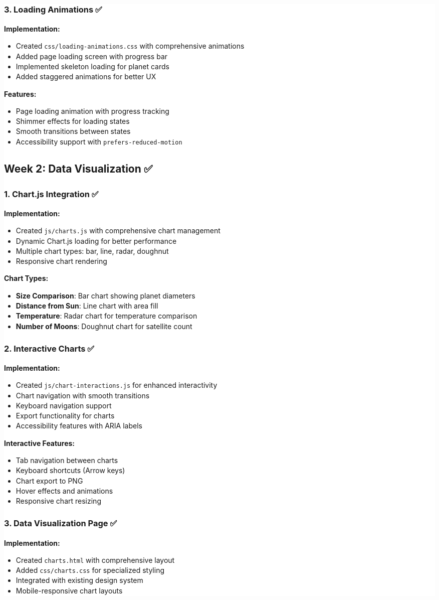 ### 3. Loading Animations ✅

**Implementation:**
- Created `css/loading-animations.css` with comprehensive animations
- Added page loading screen with progress bar
- Implemented skeleton loading for planet cards
- Added staggered animations for better UX

**Features:**
- Page loading animation with progress tracking
- Shimmer effects for loading states
- Smooth transitions between states
- Accessibility support with `prefers-reduced-motion`

## Week 2: Data Visualization ✅

### 1. Chart.js Integration ✅

**Implementation:**
- Created `js/charts.js` with comprehensive chart management
- Dynamic Chart.js loading for better performance
- Multiple chart types: bar, line, radar, doughnut
- Responsive chart rendering

**Chart Types:**
- **Size Comparison**: Bar chart showing planet diameters
- **Distance from Sun**: Line chart with area fill
- **Temperature**: Radar chart for temperature comparison
- **Number of Moons**: Doughnut chart for satellite count

### 2. Interactive Charts ✅

**Implementation:**
- Created `js/chart-interactions.js` for enhanced interactivity
- Chart navigation with smooth transitions
- Keyboard navigation support
- Export functionality for charts
- Accessibility features with ARIA labels

**Interactive Features:**
- Tab navigation between charts
- Keyboard shortcuts (Arrow keys)
- Chart export to PNG
- Hover effects and animations
- Responsive chart resizing

### 3. Data Visualization Page ✅

**Implementation:**
- Created `charts.html` with comprehensive layout
- Added `css/charts.css` for specialized styling
- Integrated with existing design system
- Mobile-responsive chart layouts
